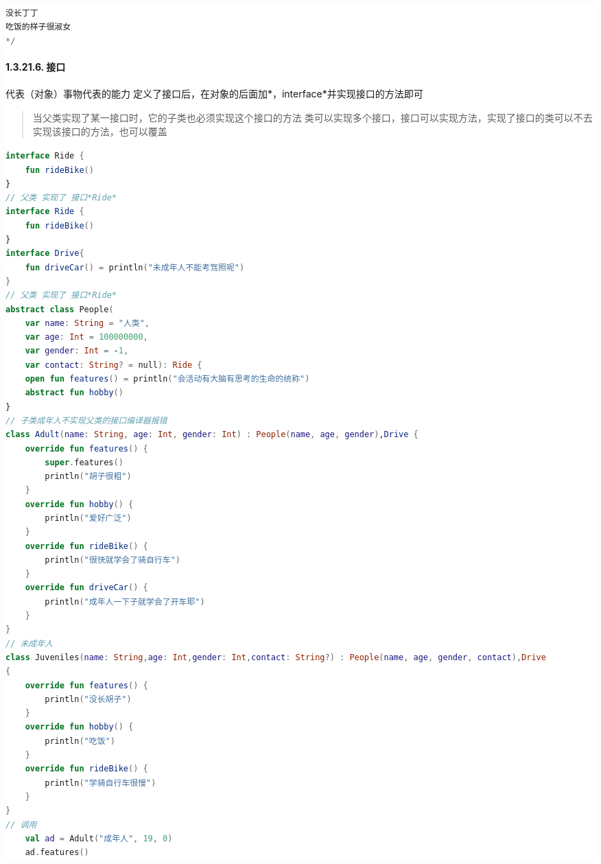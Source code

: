 ```kotlin
没长丁丁
吃饭的样子很淑女
*/
```

#### 1.3.21.6. 接口
代表（对象）事物代表的能力
定义了接口后，在对象的后面加*，interface*并实现接口的方法即可
> 当父类实现了某一接口时，它的子类也必须实现这个接口的方法
> 类可以实现多个接口，接口可以实现方法，实现了接口的类可以不去实现该接口的方法，也可以覆盖
```kotlin
interface Ride {
    fun rideBike()
}
// 父类 实现了 接口*Ride*
interface Ride {
    fun rideBike()
}
interface Drive{
    fun driveCar() = println("未成年人不能考驾照呢")
}
// 父类 实现了 接口*Ride*
abstract class People(
    var name: String = "人类",
    var age: Int = 100000000,
    var gender: Int = -1,
    var contact: String? = null): Ride {
    open fun features() = println("会活动有大脑有思考的生命的统称")
    abstract fun hobby()
}
// 子类成年人不实现父类的接口编译器报错
class Adult(name: String, age: Int, gender: Int) : People(name, age, gender),Drive {
    override fun features() {
        super.features()
        println("胡子很粗")
    }
    override fun hobby() {
        println("爱好广泛")
    }
    override fun rideBike() {
        println("很快就学会了骑自行车")
    }
    override fun driveCar() {
        println("成年人一下子就学会了开车耶")
    }
}
// 未成年人
class Juveniles(name: String,age: Int,gender: Int,contact: String?) : People(name, age, gender, contact),Drive
{
    override fun features() {
        println("没长胡子")
    }
    override fun hobby() {
        println("吃饭")
    }
    override fun rideBike() {
        println("学骑自行车很慢")
    }
}
// 调用
    val ad = Adult("成年人", 19, 0)
    ad.features()
```